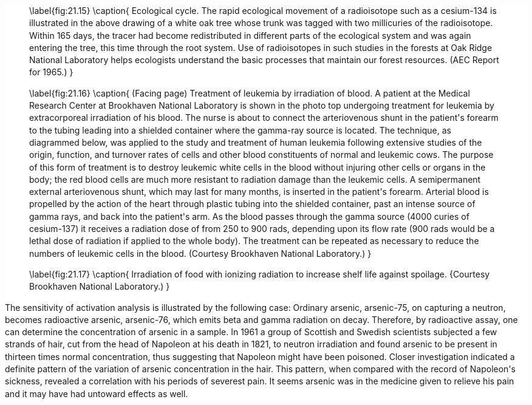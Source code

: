 <figure>
\label{fig:21.15}
\caption{
    Ecological cycle. 
    The rapid ecological movement of a radioisotope such as a cesium-134 is illustrated in the above drawing of a white oak tree whose trunk was tagged with two millicuries of the radioisotope. 
    Within 165 days, the tracer had become redistributed in different parts of the ecological system and was again entering the tree, this time through the root system. 
    Use of radioisotopes in such studies in the forests at Oak Ridge National Laboratory helps ecologists understand the basic processes that maintain our forest resources. (AEC Report for 1965.) 
}
</figure>

<figure>
\label{fig:21.16}
\caption{
    (Facing page) Treatment of leukemia by irradiation of blood. 
    A patient at the Medical Research Center at Brookhaven National Laboratory is shown in the photo top undergoing treatment for leukemia by extracorporeal irradiation of his blood. 
    The nurse is about to connect the arteriovenous shunt in the patient&#39;s forearm to the tubing leading into a shielded container where the gamma-ray source is located. 
    The technique, as diagrammed below, was applied to the study and treatment of human leukemia following extensive studies of the origin, function, and turnover rates of cells and other blood constituents of normal and leukemic cows. 
    The purpose of this form of treatment is to destroy leukemic white cells in the blood without injuring other cells or organs in the body; the red blood cells are much more resistant to radiation damage than the leukemic cells. 
    A semipermanent external arteriovenous shunt, which may last for many months, is inserted in the patient&#39;s forearm. 
    Arterial blood is propelled by the action of the heart through plastic tubing into the shielded container, past an intense source of gamma rays, and back into the patient&#39;s arm. 
    As the blood passes through the gamma source (4000 curies of cesium-137) it receives a radiation dose of from 250 to 900  rads, depending upon its flow rate (900 rads would be a lethal dose of radiation if applied to the whole body). 
    The treatment can be repeated as necessary to reduce the numbers of leukemic cells in the blood. (Courtesy Brookhaven National Laboratory.) 
}
</figure>

<figure>
\label{fig:21.17}
\caption{
    Irradiation of food with ionizing radiation to increase shelf life against spoilage. {Courtesy Brookhaven National Laboratory.) 
}
</figure>


The sensitivity of activation analysis is illustrated by the following case: Ordinary arsenic, arsenic-75, on capturing a neutron, becomes radioactive arsenic, arsenic-76, which emits beta and gamma radiation on decay. 
Therefore, by radioactive assay, one can determine the concentration of arsenic in a sample. 
In 1961 a group of Scottish and Swedish scientists subjected a few strands of hair, cut from the head of Napoleon at his death in 1821, to neutron irradiation and found arsenic to be present in thirteen times normal concentration, thus suggesting that Napoleon might have been poisoned. 
Closer investigation indicated a definite pattern of the variation of arsenic concentration in the hair. 
This pattern, when compared with the record of Napoleon&#39;s sickness, revealed a correlation with his periods of severest pain. 
It seems arsenic was in the medicine given to relieve his pain and it may have had untoward effects as well. 

